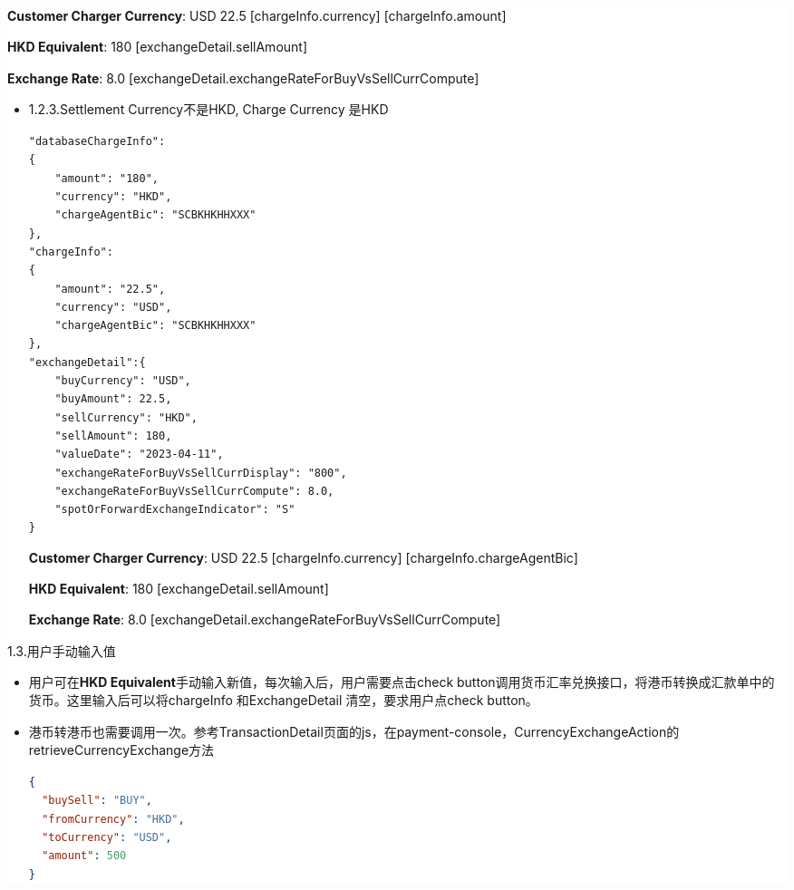 **Customer Charger Currency**:  USD   22.5    [chargeInfo.currency]   [chargeInfo.amount] 

**HKD Equivalent**:   180    [exchangeDetail.sellAmount]

**Exchange Rate**:     8.0     [exchangeDetail.exchangeRateForBuyVsSellCurrCompute]



* 1.2.3.Settlement Currency不是HKD, Charge Currency 是HKD

  ```
  "databaseChargeInfo":
  {
      "amount": "180",      
      "currency": "HKD",   
      "chargeAgentBic": "SCBKHKHHXXX"  
  },
  "chargeInfo":
  {
      "amount": "22.5",      
      "currency": "USD",   
      "chargeAgentBic": "SCBKHKHHXXX"  
  },
  "exchangeDetail":{
      "buyCurrency": "USD",
      "buyAmount": 22.5,
      "sellCurrency": "HKD",
      "sellAmount": 180,         
      "valueDate": "2023-04-11",
      "exchangeRateForBuyVsSellCurrDisplay": "800",   
      "exchangeRateForBuyVsSellCurrCompute": 8.0,     
      "spotOrForwardExchangeIndicator": "S"
  }
  ```

  **Customer Charger Currency**:  USD     22.5    [chargeInfo.currency]   [chargeInfo.chargeAgentBic] 
  
  **HKD Equivalent**: 180    [exchangeDetail.sellAmount]
  
  **Exchange Rate**:    8.0    [exchangeDetail.exchangeRateForBuyVsSellCurrCompute]
  
  

1.3.用户手动输入值

* 用户可在**HKD Equivalent**手动输入新值，每次输入后，用户需要点击check button调用货币汇率兑换接口，将港币转换成汇款单中的货币。这里输入后可以将chargeInfo 和ExchangeDetail 清空，要求用户点check button。

* 港币转港币也需要调用一次。参考TransactionDetail页面的js，在payment-console，CurrencyExchangeAction的 retrieveCurrencyExchange方法

  ```json
  {
    "buySell": "BUY",
    "fromCurrency": "HKD",
    "toCurrency": "USD",
    "amount": 500
  }
  ```
